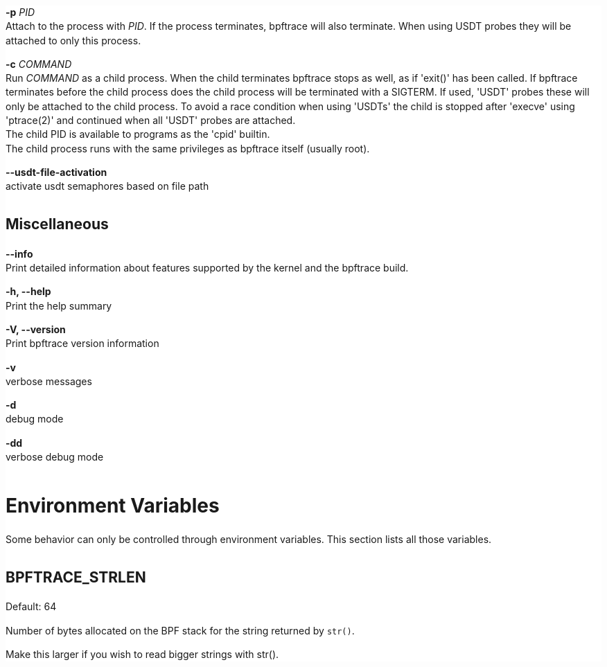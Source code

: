 **-p** *PID*  
Attach to the process with *PID*. If the process terminates, bpftrace
will also terminate. When using USDT probes they will be attached to
only this process.

**-c** *COMMAND*  
Run *COMMAND* as a child process. When the child terminates bpftrace
stops as well, as if 'exit()' has been called. If bpftrace terminates
before the child process does the child process will be terminated with
a SIGTERM. If used, 'USDT' probes these will only be attached to the
child process. To avoid a race condition when using 'USDTs' the child is
stopped after 'execve' using 'ptrace(2)' and continued when all 'USDT'
probes are attached.  
The child PID is available to programs as the 'cpid' builtin.  
The child process runs with the same privileges as bpftrace itself
(usually root).

**--usdt-file-activation**  
activate usdt semaphores based on file path

Miscellaneous
-------------

**--info**  
Print detailed information about features supported by the kernel and
the bpftrace build.

**-h, --help**  
Print the help summary

**-V, --version**  
Print bpftrace version information

**-v**  
verbose messages

**-d**  
debug mode

**-dd**  
verbose debug mode

Environment Variables
=====================

Some behavior can only be controlled through environment variables. This
section lists all those variables.

BPFTRACE\_STRLEN
----------------

Default: 64

Number of bytes allocated on the BPF stack for the string returned by
`str()`.

Make this larger if you wish to read bigger strings with str().
